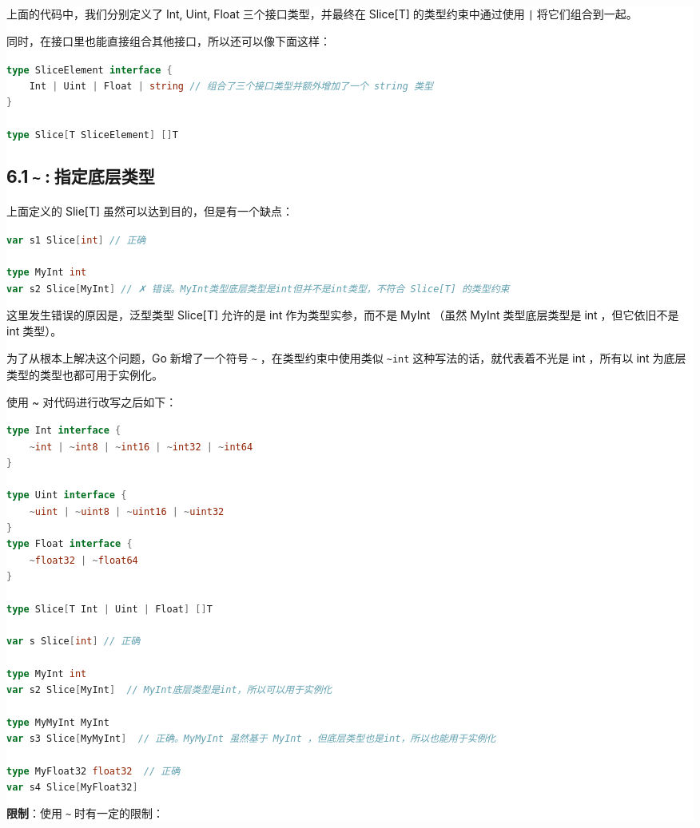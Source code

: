 上面的代码中，我们分别定义了 Int, Uint, Float 三个接口类型，并最终在 Slice[T] 的类型约束中通过使用 `|` 将它们组合到一起。

同时，在接口里也能直接组合其他接口，所以还可以像下面这样：

```go
type SliceElement interface {
    Int | Uint | Float | string // 组合了三个接口类型并额外增加了一个 string 类型
}

type Slice[T SliceElement] []T
```

## 6.1 `~` : 指定底层类型

上面定义的 Slie[T] 虽然可以达到目的，但是有一个缺点：

```go
var s1 Slice[int] // 正确

type MyInt int
var s2 Slice[MyInt] // ✗ 错误。MyInt类型底层类型是int但并不是int类型，不符合 Slice[T] 的类型约束
```

这里发生错误的原因是，泛型类型 Slice[T] 允许的是 int 作为类型实参，而不是 MyInt （虽然 MyInt 类型底层类型是 int ，但它依旧不是 int 类型）。

为了从根本上解决这个问题，Go 新增了一个符号 `~` ，在类型约束中使用类似 `~int` 这种写法的话，就代表着不光是 int ，所有以 int 为底层类型的类型也都可用于实例化。

使用 ~ 对代码进行改写之后如下：

```go
type Int interface {
    ~int | ~int8 | ~int16 | ~int32 | ~int64
}

type Uint interface {
    ~uint | ~uint8 | ~uint16 | ~uint32
}
type Float interface {
    ~float32 | ~float64
}

type Slice[T Int | Uint | Float] []T

var s Slice[int] // 正确

type MyInt int
var s2 Slice[MyInt]  // MyInt底层类型是int，所以可以用于实例化

type MyMyInt MyInt
var s3 Slice[MyMyInt]  // 正确。MyMyInt 虽然基于 MyInt ，但底层类型也是int，所以也能用于实例化

type MyFloat32 float32  // 正确
var s4 Slice[MyFloat32]
```

**限制**：使用 `~` 时有一定的限制：
